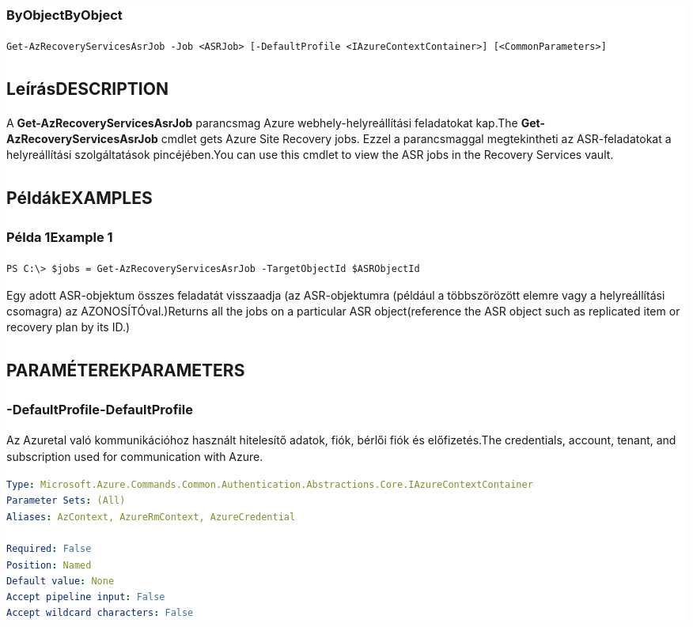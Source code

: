 ### <span data-ttu-id="ef197-107">ByObject</span><span class="sxs-lookup"><span data-stu-id="ef197-107">ByObject</span></span>
```
Get-AzRecoveryServicesAsrJob -Job <ASRJob> [-DefaultProfile <IAzureContextContainer>] [<CommonParameters>]
```

## <span data-ttu-id="ef197-108">Leírás</span><span class="sxs-lookup"><span data-stu-id="ef197-108">DESCRIPTION</span></span>
<span data-ttu-id="ef197-109">A **Get-AzRecoveryServicesAsrJob** parancsmag Azure webhely-helyreállítási feladatokat kap.</span><span class="sxs-lookup"><span data-stu-id="ef197-109">The **Get-AzRecoveryServicesAsrJob** cmdlet gets Azure Site Recovery jobs.</span></span>
<span data-ttu-id="ef197-110">Ezzel a parancsmaggal megtekintheti az ASR-feladatokat a helyreállítási szolgáltatások pincéjében.</span><span class="sxs-lookup"><span data-stu-id="ef197-110">You can use this cmdlet to view the ASR jobs in the Recovery Services vault.</span></span>

## <span data-ttu-id="ef197-111">Példák</span><span class="sxs-lookup"><span data-stu-id="ef197-111">EXAMPLES</span></span>

### <span data-ttu-id="ef197-112">Példa 1</span><span class="sxs-lookup"><span data-stu-id="ef197-112">Example 1</span></span>
```
PS C:\> $jobs = Get-AzRecoveryServicesAsrJob -TargetObjectId $ASRObjectId
```

<span data-ttu-id="ef197-113">Egy adott ASR-objektum összes feladatát visszaadja (az ASR-objektumra (például a többszörözött elemre vagy a helyreállítási csomagra) az AZONOSÍTÓval.)</span><span class="sxs-lookup"><span data-stu-id="ef197-113">Returns all the jobs on a particular ASR object(reference the ASR object such as replicated item or recovery plan by its ID.)</span></span> 

## <span data-ttu-id="ef197-114">PARAMÉTEREK</span><span class="sxs-lookup"><span data-stu-id="ef197-114">PARAMETERS</span></span>

### <span data-ttu-id="ef197-115">-DefaultProfile</span><span class="sxs-lookup"><span data-stu-id="ef197-115">-DefaultProfile</span></span>
<span data-ttu-id="ef197-116">Az Azuretal való kommunikációhoz használt hitelesítő adatok, fiók, bérlői fiók és előfizetés.</span><span class="sxs-lookup"><span data-stu-id="ef197-116">The credentials, account, tenant, and subscription used for communication with Azure.</span></span>


```yaml
Type: Microsoft.Azure.Commands.Common.Authentication.Abstractions.Core.IAzureContextContainer
Parameter Sets: (All)
Aliases: AzContext, AzureRmContext, AzureCredential

Required: False
Position: Named
Default value: None
Accept pipeline input: False
Accept wildcard characters: False
```
